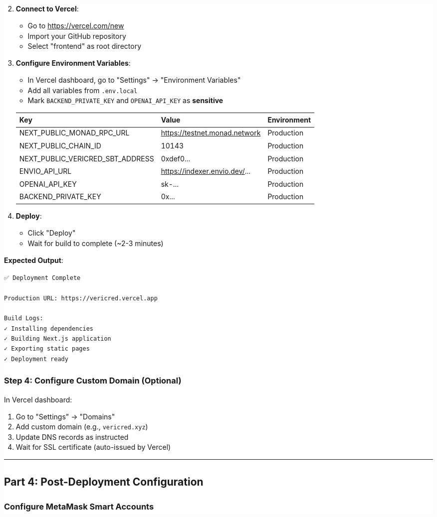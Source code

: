2. **Connect to Vercel**:
   - Go to https://vercel.com/new
   - Import your GitHub repository
   - Select "frontend" as root directory

3. **Configure Environment Variables**:
   - In Vercel dashboard, go to "Settings" → "Environment Variables"
   - Add all variables from `.env.local`
   - Mark `BACKEND_PRIVATE_KEY` and `OPENAI_API_KEY` as **sensitive**

   | Key | Value | Environment |
   |-----|-------|-------------|
   | NEXT_PUBLIC_MONAD_RPC_URL | https://testnet.monad.network | Production |
   | NEXT_PUBLIC_CHAIN_ID | 10143 | Production |
   | NEXT_PUBLIC_VERICRED_SBT_ADDRESS | 0xdef0... | Production |
   | ENVIO_API_URL | https://indexer.envio.dev/... | Production |
   | OPENAI_API_KEY | sk-... | Production |
   | BACKEND_PRIVATE_KEY | 0x... | Production |

4. **Deploy**:
   - Click "Deploy"
   - Wait for build to complete (~2-3 minutes)

**Expected Output**:
```
✅ Deployment Complete

Production URL: https://vericred.vercel.app

Build Logs:
✓ Installing dependencies
✓ Building Next.js application
✓ Exporting static pages
✓ Deployment ready
```

### Step 4: Configure Custom Domain (Optional)

In Vercel dashboard:
1. Go to "Settings" → "Domains"
2. Add custom domain (e.g., `vericred.xyz`)
3. Update DNS records as instructed
4. Wait for SSL certificate (auto-issued by Vercel)

---

## Part 4: Post-Deployment Configuration

### Configure MetaMask Smart Accounts
